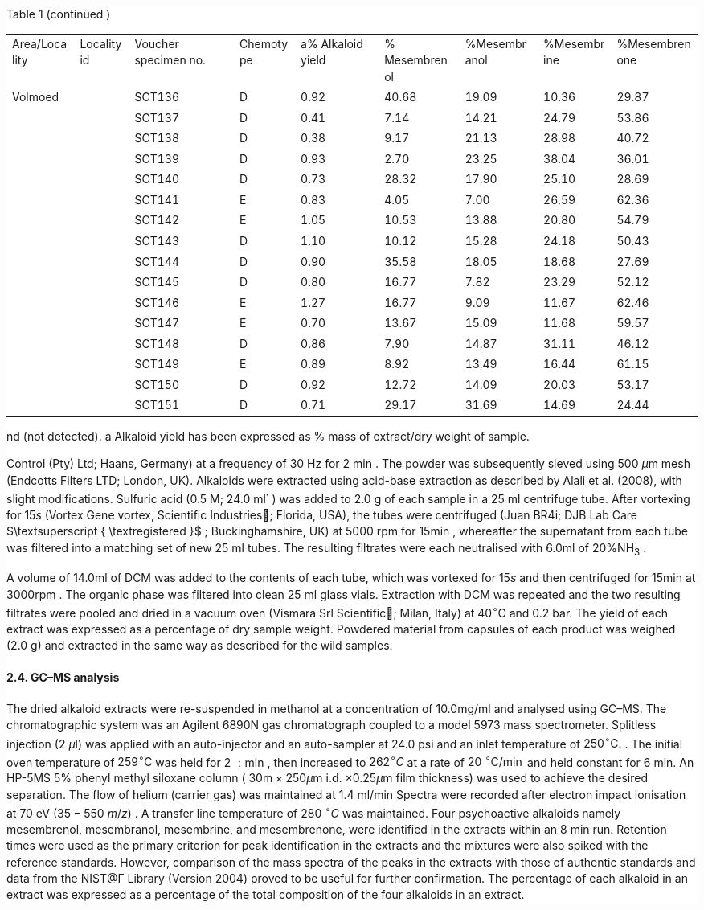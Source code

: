 Table 1 (continued )   

<html><body><table><tr><td>Area/Locality</td><td>Locality id</td><td>Voucher specimen no.</td><td>Chemotype</td><td>a% Alkaloid yield</td><td>% Mesembrenol</td><td>%Mesembranol</td><td>%Mesembrine</td><td>%Mesembrenone</td></tr><tr><td rowspan="9">Volmoed</td><td rowspan="9"></td><td>SCT136</td><td>D</td><td>0.92</td><td>40.68</td><td>19.09</td><td>10.36</td><td>29.87</td></tr><tr><td>SCT137</td><td>D</td><td>0.41</td><td>7.14</td><td>14.21</td><td>24.79</td><td>53.86</td></tr><tr><td>SCT138</td><td>D</td><td>0.38</td><td>9.17</td><td>21.13</td><td>28.98</td><td>40.72</td></tr><tr><td>SCT139</td><td>D</td><td>0.93</td><td>2.70</td><td>23.25</td><td>38.04</td><td>36.01</td></tr><tr><td>SCT140</td><td>D</td><td>0.73</td><td>28.32</td><td>17.90</td><td>25.10</td><td>28.69</td></tr><tr><td>SCT141</td><td>E</td><td>0.83</td><td>4.05</td><td>7.00</td><td>26.59</td><td>62.36</td></tr><tr><td>SCT142</td><td>E</td><td>1.05</td><td>10.53</td><td>13.88</td><td>20.80</td><td>54.79</td></tr><tr><td>SCT143</td><td>D</td><td>1.10</td><td>10.12</td><td>15.28</td><td>24.18</td><td>50.43</td></tr><tr><td>SCT144</td><td>D</td><td>0.90</td><td>35.58</td><td>18.05</td><td>18.68</td><td>27.69</td></tr><tr><td rowspan="6"></td><td rowspan="6"></td><td>SCT145</td><td>D</td><td>0.80</td><td>16.77</td><td>7.82</td><td>23.29</td><td>52.12</td></tr><tr><td>SCT146</td><td>E</td><td>1.27</td><td>16.77</td><td>9.09</td><td>11.67</td><td>62.46</td></tr><tr><td>SCT147</td><td>E</td><td>0.70</td><td>13.67</td><td>15.09</td><td>11.68</td><td>59.57</td></tr><tr><td>SCT148</td><td>D</td><td>0.86</td><td>7.90</td><td>14.87</td><td>31.11</td><td>46.12</td></tr><tr><td>SCT149</td><td>E</td><td>0.89</td><td>8.92</td><td>13.49</td><td>16.44</td><td>61.15</td></tr><tr><td>SCT150</td><td>D</td><td>0.92</td><td>12.72</td><td>14.09</td><td>20.03</td><td>53.17</td></tr><tr><td></td><td></td><td>SCT151</td><td>D</td><td>0.71</td><td>29.17</td><td>31.69</td><td>14.69</td><td>24.44</td></tr></table></body></html>

nd (not detected). a Alkaloid yield has been expressed as $\%$ mass of extract/dry weight of sample.

Control (Pty) Ltd; Haans, Germany) at a frequency of $3 0 ~ \mathrm { H z }$ for $2 ~ \mathrm { m i n }$ . The powder was subsequently sieved using $5 0 0 ~ { \mu \mathrm { m } }$ mesh (Endcotts Filters LTD; London, UK). Alkaloids were extracted using acid-base extraction as described by Alali et al. (2008), with slight modifications. Sulfuric acid (0.5 M; $2 4 . 0 ~ \mathrm { m l } ^ { \cdot }$ ) was added to $2 . 0 ~ \mathrm { g }$ of each sample in a $2 5 ~ \mathrm { m l }$ centrifuge tube. After vortexing for $1 5 s$ (Vortex Gene vortex, Scientific Industries; Florida, USA), the tubes were centrifuged (Juan BR4i; DJB Lab Care $\textsuperscript { \textregistered }$ ; Buckinghamshire, UK) at $5 0 0 0 \ \mathrm { r p m }$ for $1 5 \mathrm { m i n }$ , whereafter the supernatant from each tube was filtered into a matching set of new $2 5 ~ \mathrm { m l }$ tubes. The resulting filtrates were each neutralised with $6 . 0 \mathrm { m l }$ of $2 0 \% \mathrm { N H } _ { 3 }$ .

A volume of $1 4 . 0 \mathrm { m l }$ of DCM was added to the contents of each tube, which was vortexed for $1 5 s$ and then centrifuged for $1 5 \mathrm { m i n }$ at $3 0 0 0 \mathrm { r p m }$ . The organic phase was filtered into clean $2 5 ~ \mathrm { m l }$ glass vials. Extraction with DCM was repeated and the two resulting filtrates were pooled and dried in a vacuum oven (Vismara Srl Scientific; Milan, Italy) at $4 0 ^ { \circ } \mathsf C$ and 0.2 bar. The yield of each extract was expressed as a percentage of dry sample weight. Powdered material from capsules of each product was weighed $( 2 . 0 \ \mathrm { g } )$ and extracted in the same way as described for the wild samples.

#### 2.4. GC–MS analysis

The dried alkaloid extracts were re-suspended in methanol at a concentration of $1 0 . 0 \mathrm { m g / m l }$ and analysed using GC–MS. The chromatographic system was an Agilent 6890N gas chromatograph coupled to a model 5973 mass spectrometer. Splitless injection $( 2 ~ \mu \mathrm { l } )$ was applied with an auto-injector and an auto-sampler at 24.0 psi and an inlet temperature of $2 5 0 ^ { \circ } \mathsf C .$ . The initial oven temperature of $2 5 9 ^ { \circ } \mathsf C$ was held for $2 \ : \mathrm { m i n }$ , then increased to $2 6 2 ^ { \circ } C$ at a rate of $2 0 \ ^ { \circ } \mathsf { C } / \operatorname* { m i n }$ and held constant for 6 min. An HP-5MS $5 \%$ phenyl methyl siloxane column ( $3 0 \mathrm { m } \times 2 5 0 \mu \mathrm { m }$ i.d. $\times 0 . 2 5 \mu \mathrm { m }$ film thickness) was used to achieve the desired separation. The flow of helium (carrier gas) was maintained at $1 . 4 ~ \mathrm { m l / m i n }$ Spectra were recorded after electron impact ionisation at $7 0 \ \mathrm { e V }$ $( 3 5 - 5 5 0 ~ m / z )$ . A transfer line temperature of $2 8 0 ~ ^ { \circ } C$ was maintained. Four psychoactive alkaloids namely mesembrenol, mesembranol, mesembrine, and mesembrenone, were identified in the extracts within an 8 min run. Retention times were used as the primary criterion for peak identification in the extracts and the mixtures were also spiked with the reference standards. However, comparison of the mass spectra of the peaks in the extracts with those of authentic standards and data from the $\mathsf { N I S T } @ \mathsf { \Gamma }$ Library (Version 2004) proved to be useful for further confirmation. The percentage of each alkaloid in an extract was expressed as a percentage of the total composition of the four alkaloids in an extract.